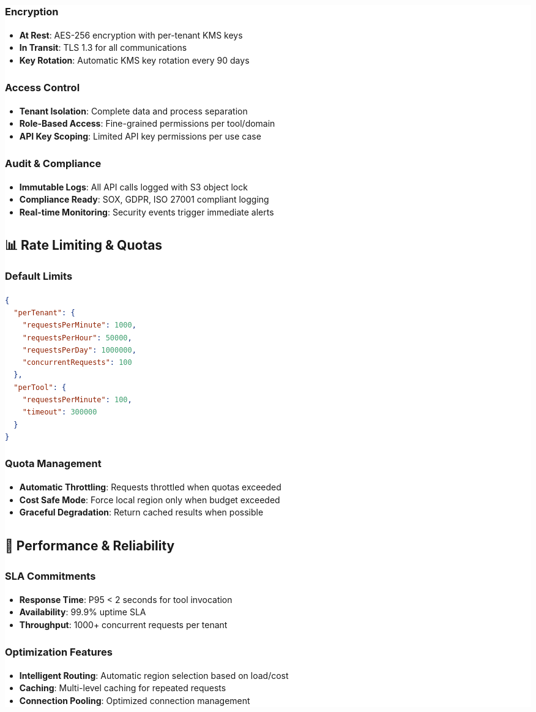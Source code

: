 ### **Encryption**
- **At Rest**: AES-256 encryption with per-tenant KMS keys
- **In Transit**: TLS 1.3 for all communications
- **Key Rotation**: Automatic KMS key rotation every 90 days

### **Access Control**
- **Tenant Isolation**: Complete data and process separation
- **Role-Based Access**: Fine-grained permissions per tool/domain
- **API Key Scoping**: Limited API key permissions per use case

### **Audit & Compliance**
- **Immutable Logs**: All API calls logged with S3 object lock
- **Compliance Ready**: SOX, GDPR, ISO 27001 compliant logging
- **Real-time Monitoring**: Security events trigger immediate alerts

## 📊 **Rate Limiting & Quotas**

### **Default Limits**
```json
{
  "perTenant": {
    "requestsPerMinute": 1000,
    "requestsPerHour": 50000,
    "requestsPerDay": 1000000,
    "concurrentRequests": 100
  },
  "perTool": {
    "requestsPerMinute": 100,
    "timeout": 300000
  }
}
```

### **Quota Management**
- **Automatic Throttling**: Requests throttled when quotas exceeded
- **Cost Safe Mode**: Force local region only when budget exceeded
- **Graceful Degradation**: Return cached results when possible

## 🚀 **Performance & Reliability**

### **SLA Commitments**
- **Response Time**: P95 < 2 seconds for tool invocation
- **Availability**: 99.9% uptime SLA
- **Throughput**: 1000+ concurrent requests per tenant

### **Optimization Features**
- **Intelligent Routing**: Automatic region selection based on load/cost
- **Caching**: Multi-level caching for repeated requests
- **Connection Pooling**: Optimized connection management
